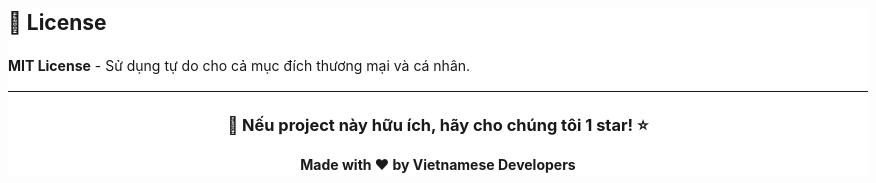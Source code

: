## 📄 License

**MIT License** - Sử dụng tự do cho cả mục đích thương mại và cá nhân.

---

<div align="center">

### 🌟 Nếu project này hữu ích, hãy cho chúng tôi 1 star! ⭐

**Made with ❤️ by Vietnamese Developers**

</div>
